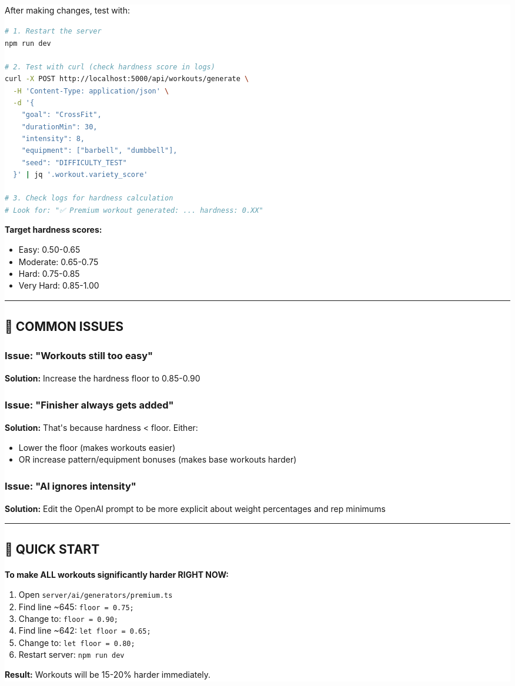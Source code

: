After making changes, test with:

```bash
# 1. Restart the server
npm run dev

# 2. Test with curl (check hardness score in logs)
curl -X POST http://localhost:5000/api/workouts/generate \
  -H 'Content-Type: application/json' \
  -d '{
    "goal": "CrossFit",
    "durationMin": 30,
    "intensity": 8,
    "equipment": ["barbell", "dumbbell"],
    "seed": "DIFFICULTY_TEST"
  }' | jq '.workout.variety_score'

# 3. Check logs for hardness calculation
# Look for: "✅ Premium workout generated: ... hardness: 0.XX"
```

**Target hardness scores:**
- Easy: 0.50-0.65
- Moderate: 0.65-0.75
- Hard: 0.75-0.85
- Very Hard: 0.85-1.00

---

## 🚨 COMMON ISSUES

### Issue: "Workouts still too easy"
**Solution:** Increase the hardness floor to 0.85-0.90

### Issue: "Finisher always gets added"
**Solution:** That's because hardness < floor. Either:
- Lower the floor (makes workouts easier)
- OR increase pattern/equipment bonuses (makes base workouts harder)

### Issue: "AI ignores intensity"
**Solution:** Edit the OpenAI prompt to be more explicit about weight percentages and rep minimums

---

## 🎯 QUICK START

**To make ALL workouts significantly harder RIGHT NOW:**

1. Open `server/ai/generators/premium.ts`
2. Find line ~645: `floor = 0.75;`
3. Change to: `floor = 0.90;`
4. Find line ~642: `let floor = 0.65;`
5. Change to: `let floor = 0.80;`
6. Restart server: `npm run dev`

**Result:** Workouts will be 15-20% harder immediately.
